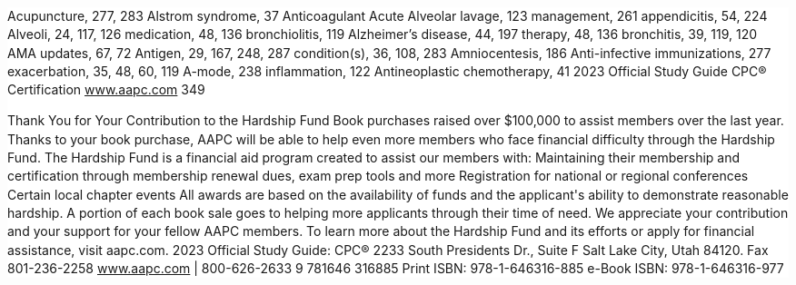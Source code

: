 Acupuncture, 277, 283 Alstrom syndrome, 37
Anticoagulant
Acute Alveolar lavage, 123
management, 261
appendicitis, 54, 224 Alveoli, 24, 117, 126
medication, 48, 136
bronchiolitis, 119 Alzheimer’s disease, 44, 197
therapy, 48, 136
bronchitis, 39, 119, 120
AMA updates, 67, 72
Antigen, 29, 167, 248, 287
condition(s), 36, 108, 283
Amniocentesis, 186
Anti-infective immunizations, 277
exacerbation, 35, 48, 60, 119
A-mode, 238
inflammation, 122 Antineoplastic chemotherapy, 41
2023 Official Study Guide CPC® Certification www.aapc.com 349

Thank You for Your
Contribution to the
Hardship Fund
Book purchases raised over $100,000
to assist members over the last year.
Thanks to your book purchase, AAPC will be able to help even more members who face
financial difficulty through the Hardship Fund.
The Hardship Fund is a financial aid program created to assist our members with:
Maintaining their membership and certification through
membership renewal dues, exam prep tools and more
Registration for national or regional conferences
Certain local chapter events
All awards are based on the availability of funds and the applicant's ability to
demonstrate reasonable hardship. A portion of each book sale goes to helping more
applicants through their time of need. We appreciate your contribution and your
support for your fellow AAPC members.
To learn more about the Hardship Fund and its efforts or apply
for financial assistance, visit aapc.com.
2023 Official Study Guide: CPC®
2233 South Presidents Dr., Suite F
Salt Lake City, Utah 84120. Fax 801-236-2258
www.aapc.com | 800-626-2633 9 781646 316885
Print ISBN: 978-1-646316-885
e-Book ISBN: 978-1-646316-977

